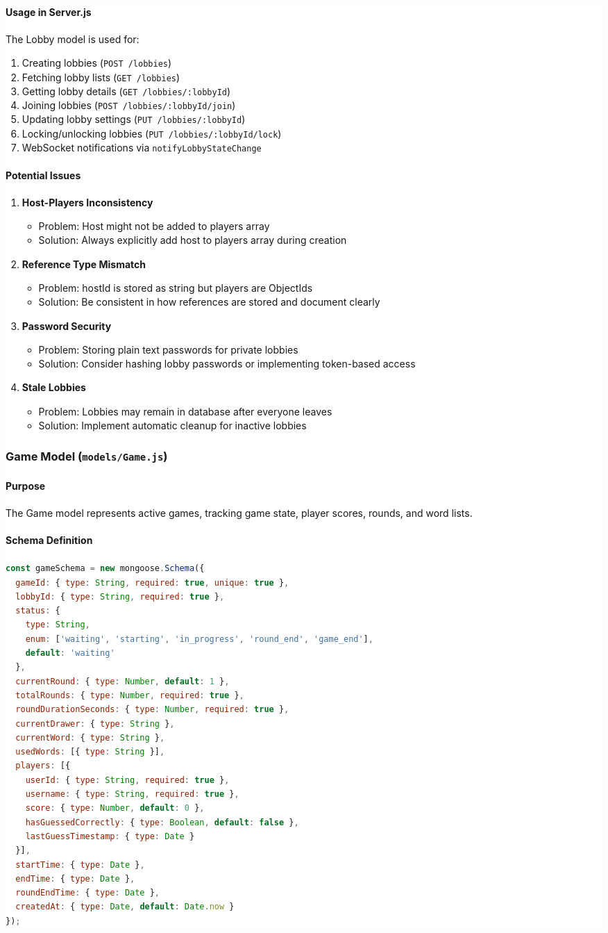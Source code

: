 #### Usage in Server.js

The Lobby model is used for:
1. Creating lobbies (`POST /lobbies`)
2. Fetching lobby lists (`GET /lobbies`)
3. Getting lobby details (`GET /lobbies/:lobbyId`)
4. Joining lobbies (`POST /lobbies/:lobbyId/join`)
5. Updating lobby settings (`PUT /lobbies/:lobbyId`)
6. Locking/unlocking lobbies (`PUT /lobbies/:lobbyId/lock`)
7. WebSocket notifications via `notifyLobbyStateChange`

#### Potential Issues

1. **Host-Players Inconsistency**
   - Problem: Host might not be added to players array
   - Solution: Always explicitly add host to players array during creation

2. **Reference Type Mismatch**
   - Problem: hostId is stored as string but players are ObjectIds
   - Solution: Be consistent in how references are stored and document clearly

3. **Password Security**
   - Problem: Storing plain text passwords for private lobbies
   - Solution: Consider hashing lobby passwords or implementing token-based access

4. **Stale Lobbies**
   - Problem: Lobbies may remain in database after everyone leaves
   - Solution: Implement automatic cleanup for inactive lobbies

### Game Model (`models/Game.js`)

#### Purpose
The Game model represents active games, tracking game state, player scores, rounds, and word lists.

#### Schema Definition
```javascript
const gameSchema = new mongoose.Schema({
  gameId: { type: String, required: true, unique: true },
  lobbyId: { type: String, required: true },
  status: { 
    type: String, 
    enum: ['waiting', 'starting', 'in_progress', 'round_end', 'game_end'],
    default: 'waiting'
  },
  currentRound: { type: Number, default: 1 },
  totalRounds: { type: Number, required: true },
  roundDurationSeconds: { type: Number, required: true },
  currentDrawer: { type: String },
  currentWord: { type: String },
  usedWords: [{ type: String }],
  players: [{
    userId: { type: String, required: true },
    username: { type: String, required: true },
    score: { type: Number, default: 0 },
    hasGuessedCorrectly: { type: Boolean, default: false },
    lastGuessTimestamp: { type: Date }
  }],
  startTime: { type: Date },
  endTime: { type: Date },
  roundEndTime: { type: Date },
  createdAt: { type: Date, default: Date.now }
});
```
